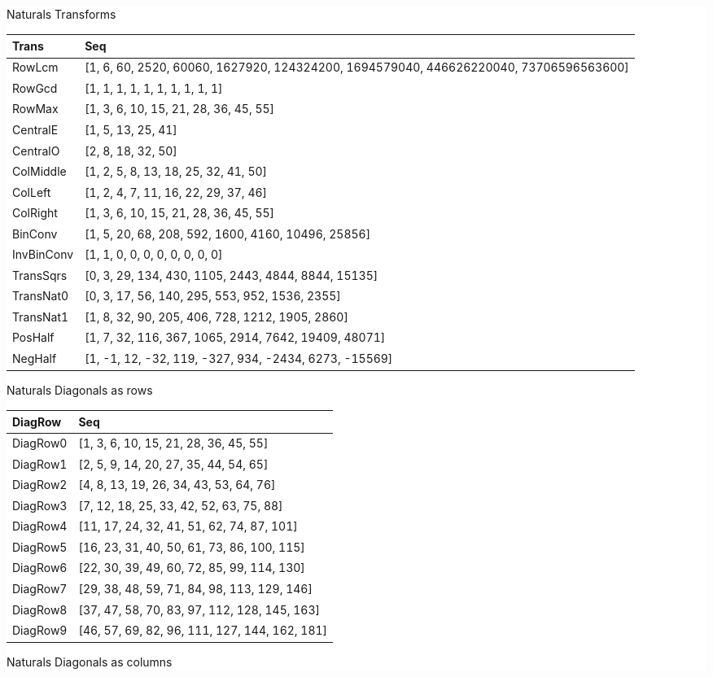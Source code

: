 Naturals Transforms

| Trans      |   Seq  |
| :---       |  :---  |
| RowLcm     | [1, 6, 60, 2520, 60060, 1627920, 124324200, 1694579040, 446626220040, 73706596563600] |
| RowGcd     | [1, 1, 1, 1, 1, 1, 1, 1, 1, 1] |
| RowMax     | [1, 3, 6, 10, 15, 21, 28, 36, 45, 55] |
| CentralE   | [1, 5, 13, 25, 41] |
| CentralO   | [2, 8, 18, 32, 50] |
| ColMiddle  | [1, 2, 5, 8, 13, 18, 25, 32, 41, 50] |
| ColLeft    | [1, 2, 4, 7, 11, 16, 22, 29, 37, 46] |
| ColRight   | [1, 3, 6, 10, 15, 21, 28, 36, 45, 55] |
| BinConv    | [1, 5, 20, 68, 208, 592, 1600, 4160, 10496, 25856] |
| InvBinConv | [1, 1, 0, 0, 0, 0, 0, 0, 0, 0] |
| TransSqrs  | [0, 3, 29, 134, 430, 1105, 2443, 4844, 8844, 15135] |
| TransNat0  | [0, 3, 17, 56, 140, 295, 553, 952, 1536, 2355] |
| TransNat1  | [1, 8, 32, 90, 205, 406, 728, 1212, 1905, 2860] |
| PosHalf    | [1, 7, 32, 116, 367, 1065, 2914, 7642, 19409, 48071] |
| NegHalf    | [1, -1, 12, -32, 119, -327, 934, -2434, 6273, -15569] |

Naturals Diagonals as rows

| DiagRow  |   Seq  |
| :---     |  :---  |
| DiagRow0 | [1, 3, 6, 10, 15, 21, 28, 36, 45, 55]|
| DiagRow1 | [2, 5, 9, 14, 20, 27, 35, 44, 54, 65]|
| DiagRow2 | [4, 8, 13, 19, 26, 34, 43, 53, 64, 76]|
| DiagRow3 | [7, 12, 18, 25, 33, 42, 52, 63, 75, 88]|
| DiagRow4 | [11, 17, 24, 32, 41, 51, 62, 74, 87, 101]|
| DiagRow5 | [16, 23, 31, 40, 50, 61, 73, 86, 100, 115]|
| DiagRow6 | [22, 30, 39, 49, 60, 72, 85, 99, 114, 130]|
| DiagRow7 | [29, 38, 48, 59, 71, 84, 98, 113, 129, 146]|
| DiagRow8 | [37, 47, 58, 70, 83, 97, 112, 128, 145, 163]|
| DiagRow9 | [46, 57, 69, 82, 96, 111, 127, 144, 162, 181]|

Naturals Diagonals as columns
